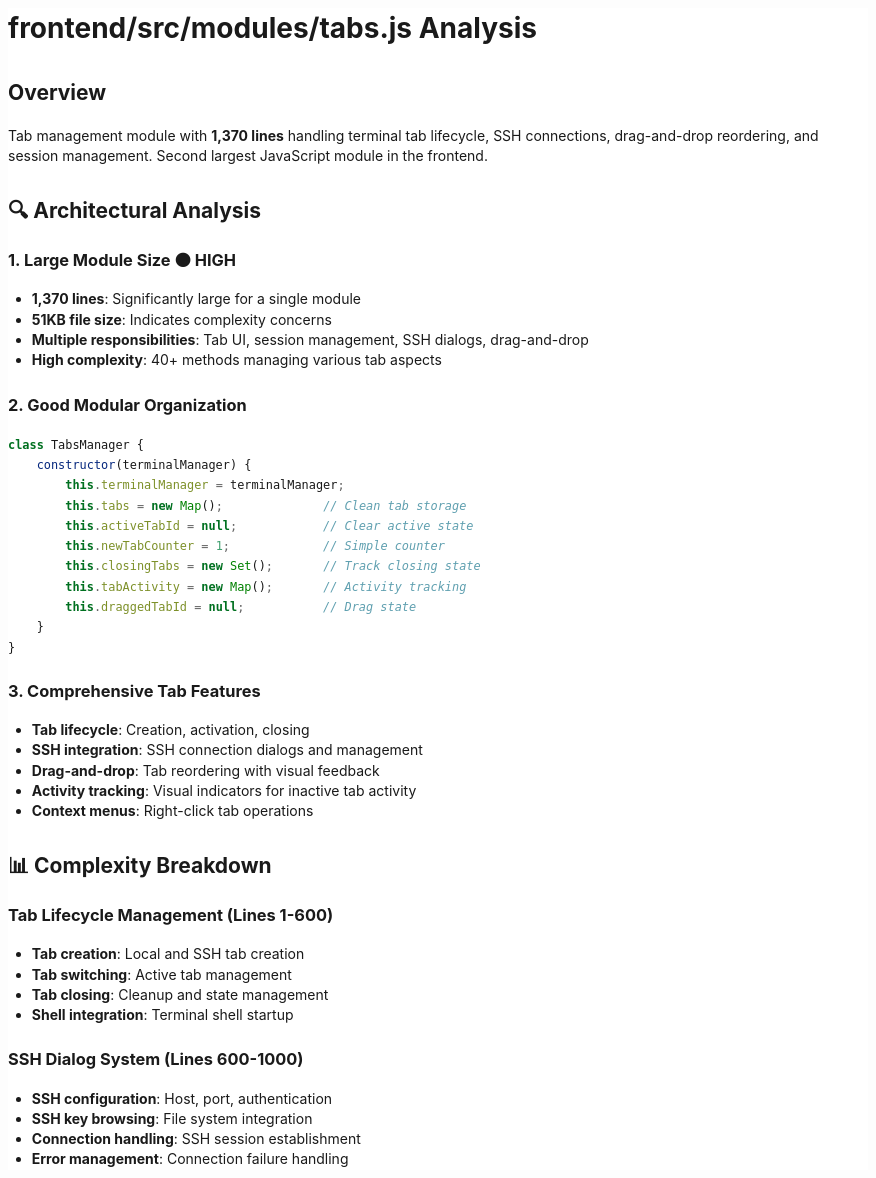 # frontend/src/modules/tabs.js Analysis

## Overview
Tab management module with **1,370 lines** handling terminal tab lifecycle, SSH connections, drag-and-drop reordering, and session management. Second largest JavaScript module in the frontend.

## 🔍 Architectural Analysis

### 1. **Large Module Size** 🟠 HIGH
- **1,370 lines**: Significantly large for a single module
- **51KB file size**: Indicates complexity concerns
- **Multiple responsibilities**: Tab UI, session management, SSH dialogs, drag-and-drop
- **High complexity**: 40+ methods managing various tab aspects

### 2. **Good Modular Organization**
```js
class TabsManager {
    constructor(terminalManager) {
        this.terminalManager = terminalManager;
        this.tabs = new Map();              // Clean tab storage
        this.activeTabId = null;            // Clear active state
        this.newTabCounter = 1;             // Simple counter
        this.closingTabs = new Set();       // Track closing state
        this.tabActivity = new Map();       // Activity tracking
        this.draggedTabId = null;           // Drag state
    }
}
```

### 3. **Comprehensive Tab Features**
- **Tab lifecycle**: Creation, activation, closing
- **SSH integration**: SSH connection dialogs and management
- **Drag-and-drop**: Tab reordering with visual feedback
- **Activity tracking**: Visual indicators for inactive tab activity
- **Context menus**: Right-click tab operations

## 📊 Complexity Breakdown

### **Tab Lifecycle Management (Lines 1-600)**
- **Tab creation**: Local and SSH tab creation
- **Tab switching**: Active tab management
- **Tab closing**: Cleanup and state management
- **Shell integration**: Terminal shell startup

### **SSH Dialog System (Lines 600-1000)**
- **SSH configuration**: Host, port, authentication
- **SSH key browsing**: File system integration
- **Connection handling**: SSH session establishment
- **Error management**: Connection failure handling
